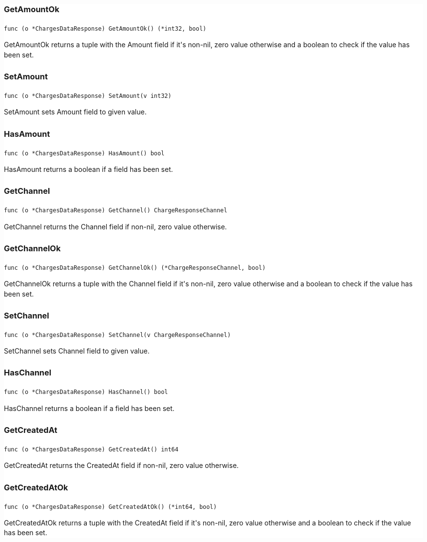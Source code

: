 ### GetAmountOk

`func (o *ChargesDataResponse) GetAmountOk() (*int32, bool)`

GetAmountOk returns a tuple with the Amount field if it's non-nil, zero value otherwise
and a boolean to check if the value has been set.

### SetAmount

`func (o *ChargesDataResponse) SetAmount(v int32)`

SetAmount sets Amount field to given value.

### HasAmount

`func (o *ChargesDataResponse) HasAmount() bool`

HasAmount returns a boolean if a field has been set.

### GetChannel

`func (o *ChargesDataResponse) GetChannel() ChargeResponseChannel`

GetChannel returns the Channel field if non-nil, zero value otherwise.

### GetChannelOk

`func (o *ChargesDataResponse) GetChannelOk() (*ChargeResponseChannel, bool)`

GetChannelOk returns a tuple with the Channel field if it's non-nil, zero value otherwise
and a boolean to check if the value has been set.

### SetChannel

`func (o *ChargesDataResponse) SetChannel(v ChargeResponseChannel)`

SetChannel sets Channel field to given value.

### HasChannel

`func (o *ChargesDataResponse) HasChannel() bool`

HasChannel returns a boolean if a field has been set.

### GetCreatedAt

`func (o *ChargesDataResponse) GetCreatedAt() int64`

GetCreatedAt returns the CreatedAt field if non-nil, zero value otherwise.

### GetCreatedAtOk

`func (o *ChargesDataResponse) GetCreatedAtOk() (*int64, bool)`

GetCreatedAtOk returns a tuple with the CreatedAt field if it's non-nil, zero value otherwise
and a boolean to check if the value has been set.
